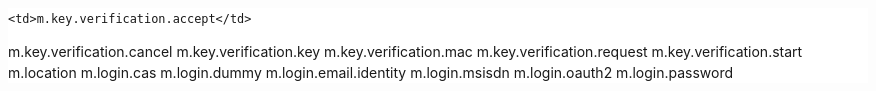     <td>m.key.verification.accept</td>
  </tr>
  <tr>
    <td></td>
    <td></td>
    <td>m.key.verification.cancel</td>
  </tr>
  <tr>
    <td></td>
    <td></td>
    <td>m.key.verification.key</td>
  </tr>
  <tr>
    <td></td>
    <td></td>
    <td>m.key.verification.mac</td>
  </tr>
  <tr>
    <td></td>
    <td></td>
    <td>m.key.verification.request</td>
  </tr>
  <tr>
    <td></td>
    <td></td>
    <td>m.key.verification.start</td>
  </tr>
  <tr>
    <td></td>
    <td></td>
    <td>m.location</td>
  </tr>
  <tr>
    <td></td>
    <td></td>
    <td>m.login.cas</td>
  </tr>
  <tr>
    <td></td>
    <td></td>
    <td>m.login.dummy</td>
  </tr>
  <tr>
    <td></td>
    <td></td>
    <td>m.login.email.identity</td>
  </tr>
  <tr>
    <td></td>
    <td></td>
    <td>m.login.msisdn</td>
  </tr>
  <tr>
    <td></td>
    <td></td>
    <td>m.login.oauth2</td>
  </tr>
  <tr>
    <td></td>
    <td></td>
    <td>m.login.password</td>
  </tr>
  <tr>
    <td></td>